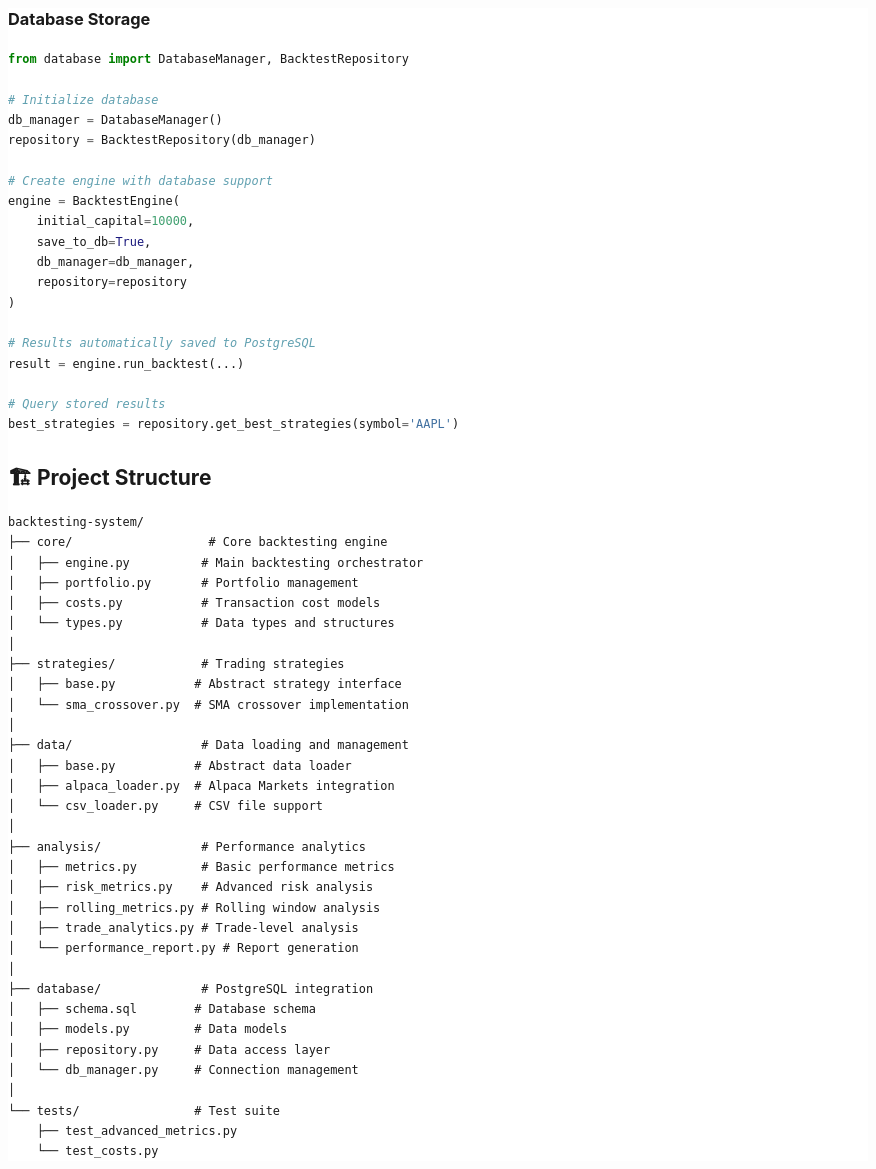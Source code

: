### Database Storage

```python
from database import DatabaseManager, BacktestRepository

# Initialize database
db_manager = DatabaseManager()
repository = BacktestRepository(db_manager)

# Create engine with database support
engine = BacktestEngine(
    initial_capital=10000,
    save_to_db=True,
    db_manager=db_manager,
    repository=repository
)

# Results automatically saved to PostgreSQL
result = engine.run_backtest(...)

# Query stored results
best_strategies = repository.get_best_strategies(symbol='AAPL')
```

## 🏗️ Project Structure

```
backtesting-system/
├── core/                   # Core backtesting engine
│   ├── engine.py          # Main backtesting orchestrator
│   ├── portfolio.py       # Portfolio management
│   ├── costs.py           # Transaction cost models
│   └── types.py           # Data types and structures
│
├── strategies/            # Trading strategies
│   ├── base.py           # Abstract strategy interface
│   └── sma_crossover.py  # SMA crossover implementation
│
├── data/                  # Data loading and management
│   ├── base.py           # Abstract data loader
│   ├── alpaca_loader.py  # Alpaca Markets integration
│   └── csv_loader.py     # CSV file support
│
├── analysis/              # Performance analytics
│   ├── metrics.py         # Basic performance metrics
│   ├── risk_metrics.py    # Advanced risk analysis
│   ├── rolling_metrics.py # Rolling window analysis
│   ├── trade_analytics.py # Trade-level analysis
│   └── performance_report.py # Report generation
│
├── database/              # PostgreSQL integration
│   ├── schema.sql        # Database schema
│   ├── models.py         # Data models
│   ├── repository.py     # Data access layer
│   └── db_manager.py     # Connection management
│
└── tests/                # Test suite
    ├── test_advanced_metrics.py
    └── test_costs.py
```
